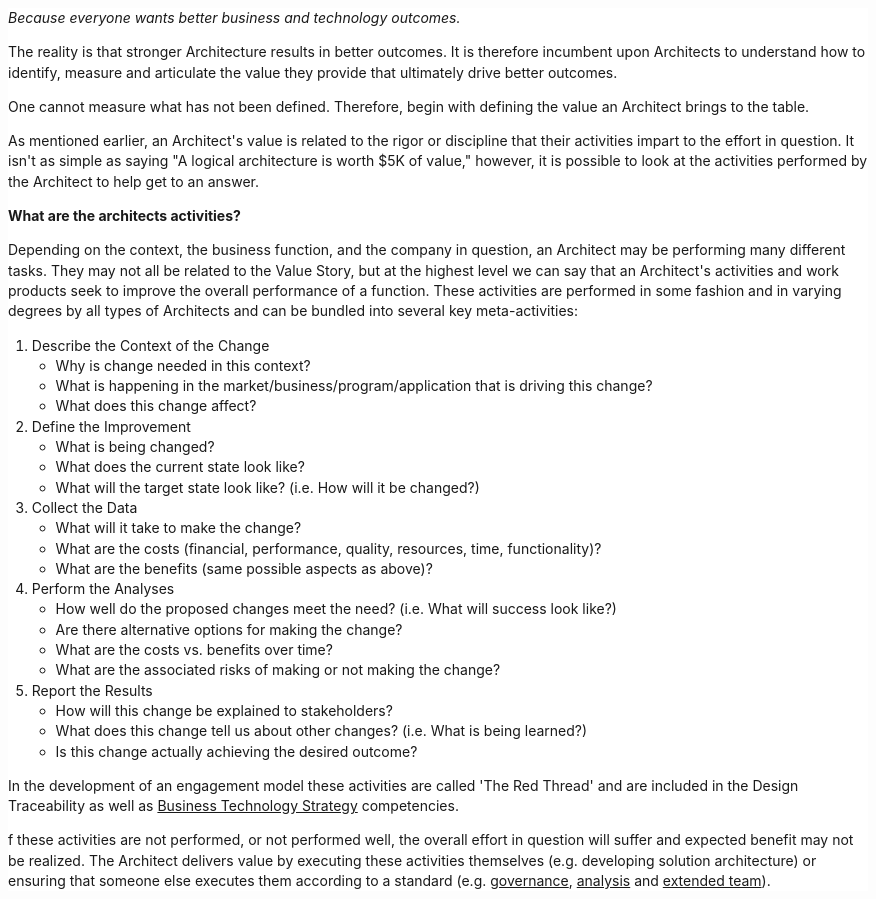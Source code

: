 *Because everyone wants better business and technology outcomes.*

The reality is that stronger Architecture results in better outcomes. It is therefore incumbent upon Architects to understand how to identify, measure and articulate the value they provide that ultimately drive better outcomes.

One cannot measure what has not been defined. Therefore, begin with defining the value an Architect brings to the table.

As mentioned earlier, an Architect's value is related to the rigor or discipline that their activities impart to the effort in question. It isn't as simple as saying "A logical architecture is worth $5K of value," however, it is possible to look at the activities performed by the Architect to help get to an answer.

**What are the architects activities?**

Depending on the context, the business function, and the company in question, an Architect may be performing many different tasks. They may not all be related to the Value Story, but at the highest level we can say that an Architect's activities and work products seek to improve the overall performance of a function. These activities are performed in some fashion and in varying degrees by all types of Architects and can be bundled into several key meta-activities:

1.  Describe the Context of the Change
    -   Why is change needed in this context?
    -   What is happening in the market/business/program/application that is driving this change?
    -   What does this change affect?
2.  Define the Improvement
    -   What is being changed?
    -   What does the current state look like?
    -   What will the target state look like? (i.e. How will it be changed?)
3.  Collect the Data
    -   What will it take to make the change?
    -   What are the costs (financial, performance, quality, resources, time, functionality)?
    -   What are the benefits (same possible aspects as above)?
4.  Perform the Analyses
    -   How well do the proposed changes meet the need? (i.e. What will success look like?)
    -   Are there alternative options for making the change?
    -   What are the costs vs. benefits over time?
    -   What are the associated risks of making or not making the change?
5.  Report the Results
    -   How will this change be explained to stakeholders?
    -   What does this change tell us about other changes? (i.e. What is being learned?)
    -   Is this change actually achieving the desired outcome?

In the development of an engagement model these activities are called 'The Red Thread' and are included in the Design Traceability as well as [Business Technology Strategy](https://btabok.iasaglobal.org/btabok_3/digital-outcome-model/strategy/) competencies.

f these activities are not performed, or not performed well, the overall effort in question will suffer and expected benefit may not be realized. The Architect delivers value by executing these activities themselves (e.g. developing solution architecture) or ensuring that someone else executes them according to a standard (e.g. [governance](https://btabok.iasaglobal.org/btabok_3/operating-model/governance/), [analysis](https://btabok.iasaglobal.org/btabok_3/analysis/) and [extended team](https://btabok.iasaglobal.org/btabok_3/people-model/extended-team/)).
